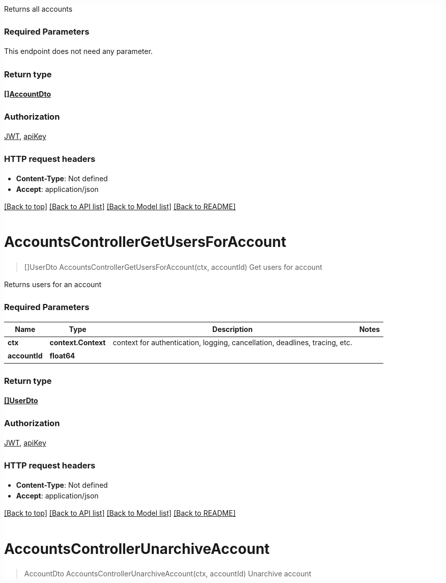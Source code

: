 Returns all accounts

### Required Parameters
This endpoint does not need any parameter.

### Return type

[**[]AccountDto**](AccountDto.md)

### Authorization

[JWT](../README.md#JWT), [apiKey](../README.md#apiKey)

### HTTP request headers

 - **Content-Type**: Not defined
 - **Accept**: application/json

[[Back to top]](#) [[Back to API list]](../README.md#documentation-for-api-endpoints) [[Back to Model list]](../README.md#documentation-for-models) [[Back to README]](../README.md)

# **AccountsControllerGetUsersForAccount**
> []UserDto AccountsControllerGetUsersForAccount(ctx, accountId)
Get users for account

Returns users for an account

### Required Parameters

Name | Type | Description  | Notes
------------- | ------------- | ------------- | -------------
 **ctx** | **context.Context** | context for authentication, logging, cancellation, deadlines, tracing, etc.
  **accountId** | **float64**|  | 

### Return type

[**[]UserDto**](UserDto.md)

### Authorization

[JWT](../README.md#JWT), [apiKey](../README.md#apiKey)

### HTTP request headers

 - **Content-Type**: Not defined
 - **Accept**: application/json

[[Back to top]](#) [[Back to API list]](../README.md#documentation-for-api-endpoints) [[Back to Model list]](../README.md#documentation-for-models) [[Back to README]](../README.md)

# **AccountsControllerUnarchiveAccount**
> AccountDto AccountsControllerUnarchiveAccount(ctx, accountId)
Unarchive account
